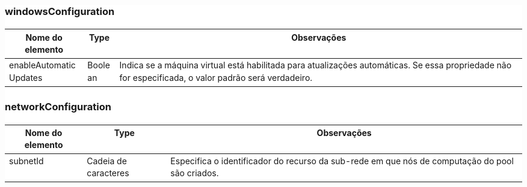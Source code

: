 ###  <a name="bk_winconf"></a> windowsConfiguration

|Nome do elemento|Type|Observações|
|------------------|----------|-----------|
|enableAutomaticUpdates|Boolean|Indica se a máquina virtual está habilitada para atualizações automáticas. Se essa propriedade não for especificada, o valor padrão será verdadeiro.|

###  <a name="bk_netconf"></a> networkConfiguration

|Nome do elemento|Type|Observações|
|------------------|--------------|----------|
|subnetId|Cadeia de caracteres|Especifica o identificador do recurso da sub-rede em que nós de computação do pool são criados.|
